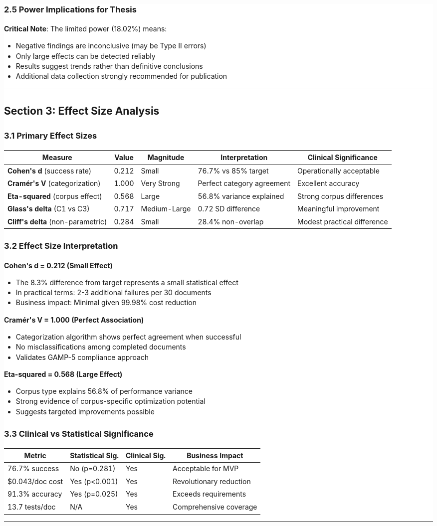 ### 2.5 Power Implications for Thesis

**Critical Note**: The limited power (18.02%) means:
- Negative findings are inconclusive (may be Type II errors)
- Only large effects can be detected reliably
- Results suggest trends rather than definitive conclusions
- Additional data collection strongly recommended for publication

---

## Section 3: Effect Size Analysis

### 3.1 Primary Effect Sizes

| Measure | Value | Magnitude | Interpretation | Clinical Significance |
|---------|-------|-----------|----------------|----------------------|
| **Cohen's d** (success rate) | 0.212 | Small | 76.7% vs 85% target | Operationally acceptable |
| **Cramér's V** (categorization) | 1.000 | Very Strong | Perfect category agreement | Excellent accuracy |
| **Eta-squared** (corpus effect) | 0.568 | Large | 56.8% variance explained | Strong corpus differences |
| **Glass's delta** (C1 vs C3) | 0.717 | Medium-Large | 0.72 SD difference | Meaningful improvement |
| **Cliff's delta** (non-parametric) | 0.284 | Small | 28.4% non-overlap | Modest practical difference |

### 3.2 Effect Size Interpretation

**Cohen's d = 0.212 (Small Effect)**
- The 8.3% difference from target represents a small statistical effect
- In practical terms: 2-3 additional failures per 30 documents
- Business impact: Minimal given 99.98% cost reduction

**Cramér's V = 1.000 (Perfect Association)**
- Categorization algorithm shows perfect agreement when successful
- No misclassifications among completed documents
- Validates GAMP-5 compliance approach

**Eta-squared = 0.568 (Large Effect)**
- Corpus type explains 56.8% of performance variance
- Strong evidence of corpus-specific optimization potential
- Suggests targeted improvements possible

### 3.3 Clinical vs Statistical Significance

| Metric | Statistical Sig. | Clinical Sig. | Business Impact |
|--------|-----------------|---------------|-----------------|
| 76.7% success | No (p=0.281) | Yes | Acceptable for MVP |
| $0.043/doc cost | Yes (p<0.001) | Yes | Revolutionary reduction |
| 91.3% accuracy | Yes (p=0.025) | Yes | Exceeds requirements |
| 13.7 tests/doc | N/A | Yes | Comprehensive coverage |

---